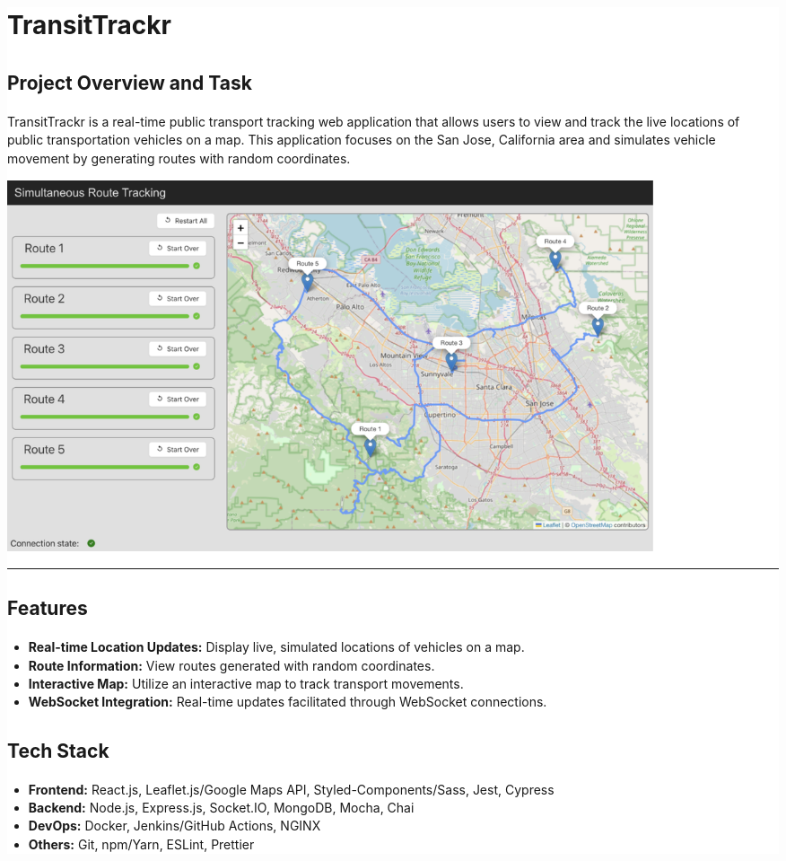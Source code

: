 # TransitTrackr

## Project Overview and Task
TransitTrackr is a real-time public transport tracking web application that allows users to view and track the live locations of public transportation vehicles on a map. This application focuses on the San Jose, California area and simulates vehicle movement by generating routes with random coordinates.

<p align="left" style="margin-top:1rem; border-radius:16px">
  <img width="720" height="auto" alt="screenshots/desktopMode" src="./screenshots/mainpage.png">
</p>

---

## Features
- **Real-time Location Updates:** Display live, simulated locations of vehicles on a map.
- **Route Information:** View routes generated with random coordinates.
- **Interactive Map:** Utilize an interactive map to track transport movements.
- **WebSocket Integration:** Real-time updates facilitated through WebSocket connections.

## Tech Stack
- **Frontend:** React.js, Leaflet.js/Google Maps API, Styled-Components/Sass, Jest, Cypress
- **Backend:** Node.js, Express.js, Socket.IO, MongoDB, Mocha, Chai
- **DevOps:** Docker, Jenkins/GitHub Actions, NGINX
- **Others:** Git, npm/Yarn, ESLint, Prettier
